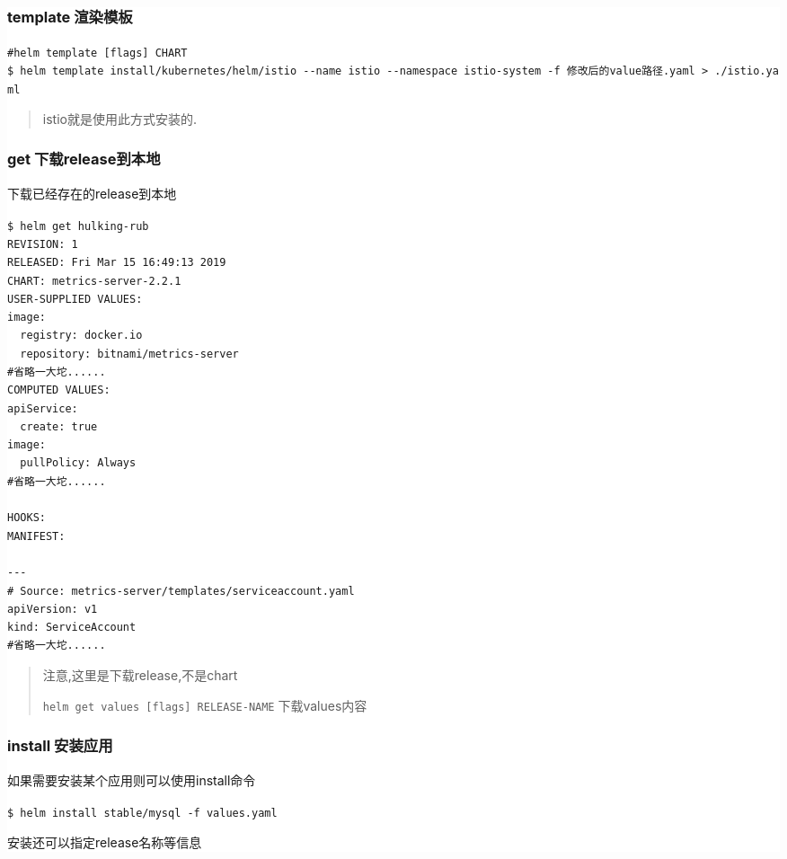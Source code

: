 ### template 渲染模板

```shell
#helm template [flags] CHART
$ helm template install/kubernetes/helm/istio --name istio --namespace istio-system -f 修改后的value路径.yaml > ./istio.yaml
```

> istio就是使用此方式安装的.

### get 下载release到本地

下载已经存在的release到本地

```shell
$ helm get hulking-rub
REVISION: 1
RELEASED: Fri Mar 15 16:49:13 2019
CHART: metrics-server-2.2.1
USER-SUPPLIED VALUES:
image:
  registry: docker.io
  repository: bitnami/metrics-server
#省略一大坨......
COMPUTED VALUES:
apiService:
  create: true
image:
  pullPolicy: Always
#省略一大坨......

HOOKS:
MANIFEST:

---
# Source: metrics-server/templates/serviceaccount.yaml
apiVersion: v1
kind: ServiceAccount
#省略一大坨......
```

> 注意,这里是下载release,不是chart
>
> `helm get values [flags] RELEASE-NAME` 下载values内容

### install 安装应用

如果需要安装某个应用则可以使用install命令

```shell
$ helm install stable/mysql -f values.yaml
```

安装还可以指定release名称等信息
